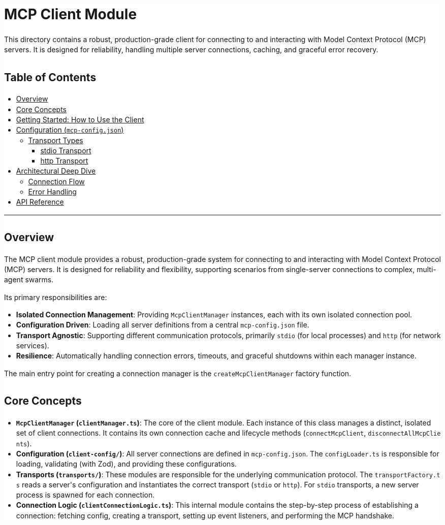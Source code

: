 # MCP Client Module

This directory contains a robust, production-grade client for connecting to and interacting with Model Context Protocol (MCP) servers. It is designed for reliability, handling multiple server connections, caching, and graceful error recovery.

## Table of Contents

- [Overview](#overview)
- [Core Concepts](#core-concepts)
- [Getting Started: How to Use the Client](#getting-started-how-to-use-the-client)
- [Configuration (`mcp-config.json`)](#configuration-mcp-configjson)
  - [Transport Types](#transport-types)
    - [stdio Transport](#stdio-transport)
    - [http Transport](#http-transport)
- [Architectural Deep Dive](#architectural-deep-dive)
  - [Connection Flow](#connection-flow)
  - [Error Handling](#error-handling)
- [API Reference](#api-reference)

---

## Overview

The MCP client module provides a robust, production-grade system for connecting to and interacting with Model Context Protocol (MCP) servers. It is designed for reliability and flexibility, supporting scenarios from single-server connections to complex, multi-agent swarms.

Its primary responsibilities are:
-   **Isolated Connection Management**: Providing `McpClientManager` instances, each with its own isolated connection pool.
-   **Configuration Driven**: Loading all server definitions from a central `mcp-config.json` file.
-   **Transport Agnostic**: Supporting different communication protocols, primarily `stdio` (for local processes) and `http` (for network services).
-   **Resilience**: Automatically handling connection errors, timeouts, and graceful shutdowns within each manager instance.

The main entry point for creating a connection manager is the `createMcpClientManager` factory function.

## Core Concepts

-   **`McpClientManager` (`clientManager.ts`)**: The core of the client module. Each instance of this class manages a distinct, isolated set of client connections. It contains its own connection cache and lifecycle methods (`connectMcpClient`, `disconnectAllMcpClients`).
-   **Configuration (`client-config/`)**: All server connections are defined in `mcp-config.json`. The `configLoader.ts` is responsible for loading, validating (with Zod), and providing these configurations.
-   **Transports (`transports/`)**: These modules are responsible for the underlying communication protocol. The `transportFactory.ts` reads a server's configuration and instantiates the correct transport (`stdio` or `http`). For `stdio` transports, a new server process is spawned for each connection.
-   **Connection Logic (`clientConnectionLogic.ts`)**: This internal module contains the step-by-step process of establishing a connection: fetching config, creating a transport, setting up event listeners, and performing the MCP handshake.

